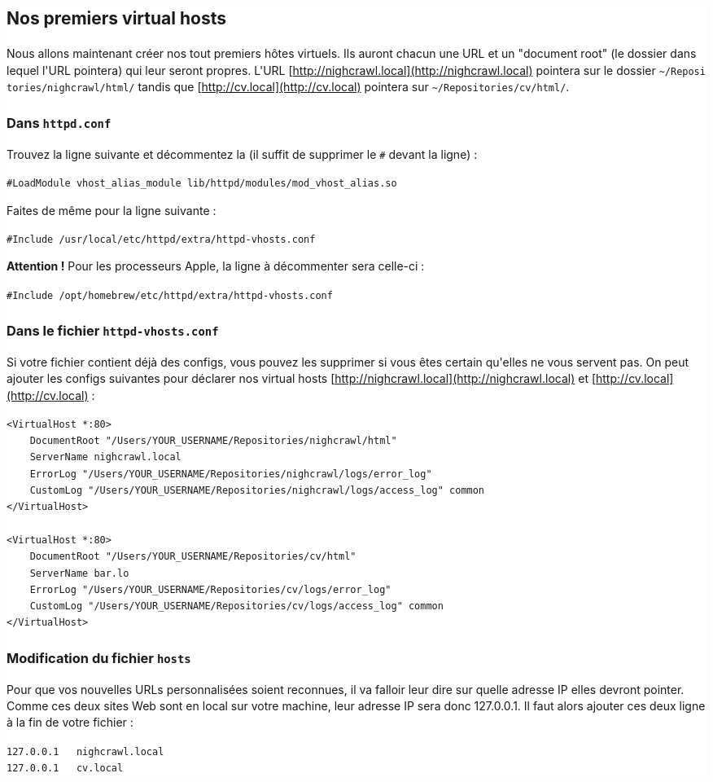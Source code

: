 ## Nos premiers virtual hosts
Nous allons maintenant créer nos tout premiers hôtes virtuels. Ils auront chacun une URL  et un "document root" (le dossier dans lequel l'URL pointera) qui leur seront propres. L'URL [http://nighcrawl.local](http://nighcrawl.local) pointera sur le dossier `~/Repositories/nighcrawl/html/` tandis que [http://cv.local](http://cv.local) pointera sur `~/Repositories/cv/html/`.

### Dans `httpd.conf`
Trouvez la ligne suivante et décommentez la (il suffit de supprimer le `#` devant la ligne) :
```
#LoadModule vhost_alias_module lib/httpd/modules/mod_vhost_alias.so
```

Faites de même pour la ligne suivante :
```
#Include /usr/local/etc/httpd/extra/httpd-vhosts.conf
```

**Attention !** Pour les processeurs Apple, la ligne à décommenter sera celle-ci :
```
#Include /opt/homebrew/etc/httpd/extra/httpd-vhosts.conf
```

### Dans le fichier `httpd-vhosts.conf`
Si votre fichier contient déjà des configs, vous pouvez les supprimer si vous êtes certain qu'elles ne vous servent pas. On peut ajouter les configs suivantes pour déclarer nos virtual hosts [http://nighcrawl.local](http://nighcrawl.local) et [http://cv.local](http://cv.local) :

```
<VirtualHost *:80>
    DocumentRoot "/Users/YOUR_USERNAME/Repositories/nighcrawl/html"
    ServerName nighcrawl.local
    ErrorLog "/Users/YOUR_USERNAME/Repositories/nighcrawl/logs/error_log"
    CustomLog "/Users/YOUR_USERNAME/Repositories/nighcrawl/logs/access_log" common
</VirtualHost>

<VirtualHost *:80>
    DocumentRoot "/Users/YOUR_USERNAME/Repositories/cv/html"
    ServerName bar.lo
    ErrorLog "/Users/YOUR_USERNAME/Repositories/cv/logs/error_log"
    CustomLog "/Users/YOUR_USERNAME/Repositories/cv/logs/access_log" common
</VirtualHost>
```

### Modification du fichier `hosts`
Pour que vos nouvelles URLs personnalisées soient reconnues, il va falloir leur dire sur quelle adresse IP elles devront pointer. Comme ces deux sites Web sont en local sur votre machine, leur adresse IP sera donc 127.0.0.1. Il faut alors ajouter ces deux ligne à la fin de votre fichier :

```
127.0.0.1   nighcrawl.local
127.0.0.1   cv.local
```
